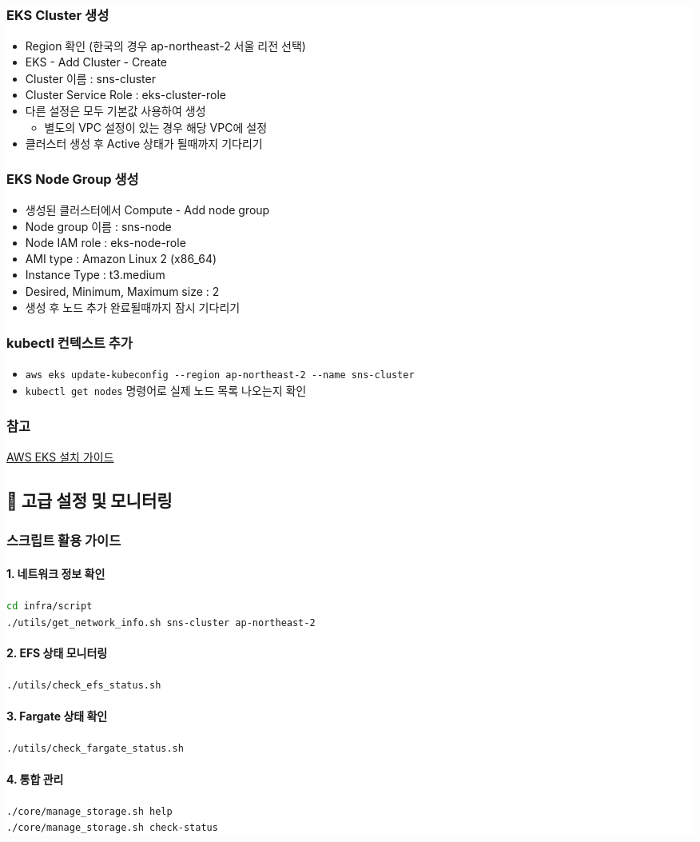 ### EKS Cluster 생성
- Region 확인 (한국의 경우 ap-northeast-2 서울 리전 선택)
- EKS - Add Cluster - Create
- Cluster 이름 : sns-cluster
- Cluster Service Role : eks-cluster-role
- 다른 설정은 모두 기본값 사용하여 생성
  - 별도의 VPC 설정이 있는 경우 해당 VPC에 설정
- 클러스터 생성 후 Active 상태가 될때까지 기다리기

### EKS Node Group 생성
- 생성된 클러스터에서 Compute - Add node group
- Node group 이름 : sns-node
- Node IAM role : eks-node-role
- AMI type : Amazon Linux 2 (x86_64)
- Instance Type : t3.medium
- Desired, Minimum, Maximum size : 2
- 생성 후 노드 추가 완료될때까지 잠시 기다리기

### kubectl 컨텍스트 추가
- `aws eks update-kubeconfig --region ap-northeast-2 --name sns-cluster`
- `kubectl get nodes` 명령어로 실제 노드 목록 나오는지 확인

### 참고
[AWS EKS 설치 가이드](https://docs.aws.amazon.com/ko_kr/eks/latest/userguide/getting-started-console.html)

## 🚀 고급 설정 및 모니터링

### 스크립트 활용 가이드

#### 1. 네트워크 정보 확인
```bash
cd infra/script
./utils/get_network_info.sh sns-cluster ap-northeast-2
```

#### 2. EFS 상태 모니터링
```bash
./utils/check_efs_status.sh
```

#### 3. Fargate 상태 확인
```bash
./utils/check_fargate_status.sh
```

#### 4. 통합 관리
```bash
./core/manage_storage.sh help
./core/manage_storage.sh check-status
```
